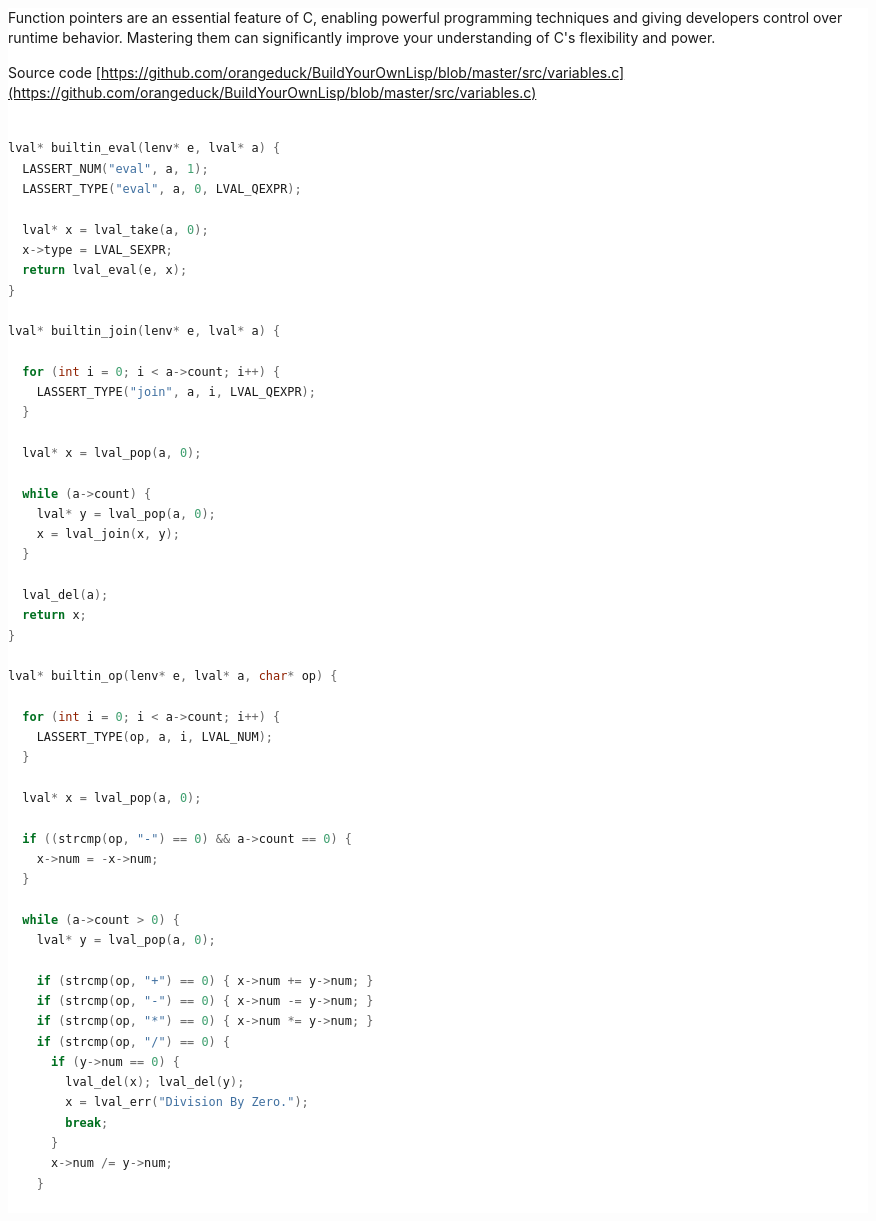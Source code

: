 Function pointers are an essential feature of C, enabling powerful programming techniques and giving developers control over runtime behavior. Mastering them can significantly improve your understanding of C's flexibility and power.



Source code [https://github.com/orangeduck/BuildYourOwnLisp/blob/master/src/variables.c](https://github.com/orangeduck/BuildYourOwnLisp/blob/master/src/variables.c)



```c

lval* builtin_eval(lenv* e, lval* a) {
  LASSERT_NUM("eval", a, 1);
  LASSERT_TYPE("eval", a, 0, LVAL_QEXPR);
  
  lval* x = lval_take(a, 0);
  x->type = LVAL_SEXPR;
  return lval_eval(e, x);
}

lval* builtin_join(lenv* e, lval* a) {
  
  for (int i = 0; i < a->count; i++) {
    LASSERT_TYPE("join", a, i, LVAL_QEXPR);
  }
  
  lval* x = lval_pop(a, 0);
  
  while (a->count) {
    lval* y = lval_pop(a, 0);
    x = lval_join(x, y);
  }
  
  lval_del(a);
  return x;
}

lval* builtin_op(lenv* e, lval* a, char* op) {
  
  for (int i = 0; i < a->count; i++) {
    LASSERT_TYPE(op, a, i, LVAL_NUM);
  }
  
  lval* x = lval_pop(a, 0);
  
  if ((strcmp(op, "-") == 0) && a->count == 0) {
    x->num = -x->num;
  }
  
  while (a->count > 0) {  
    lval* y = lval_pop(a, 0);
    
    if (strcmp(op, "+") == 0) { x->num += y->num; }
    if (strcmp(op, "-") == 0) { x->num -= y->num; }
    if (strcmp(op, "*") == 0) { x->num *= y->num; }
    if (strcmp(op, "/") == 0) {
      if (y->num == 0) {
        lval_del(x); lval_del(y);
        x = lval_err("Division By Zero.");
        break;
      }
      x->num /= y->num;
    }
    
```